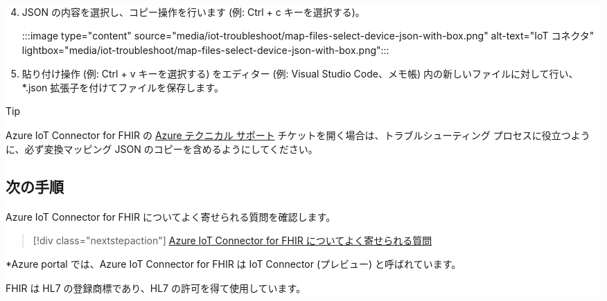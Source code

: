 4. JSON の内容を選択し、コピー操作を行います (例: Ctrl + c キーを選択する)。 

   :::image type="content" source="media/iot-troubleshoot/map-files-select-device-json-with-box.png" alt-text="IoT コネクタ" lightbox="media/iot-troubleshoot/map-files-select-device-json-with-box.png":::

5. 貼り付け操作 (例: Ctrl + v キーを選択する) をエディター (例: Visual Studio Code、メモ帳) 内の新しいファイルに対して行い、*.json 拡張子を付けてファイルを保存します。

> [!TIP]
> Azure IoT Connector for FHIR の [Azure テクニカル サポート](https://azure.microsoft.com/support/create-ticket/) チケットを開く場合は、トラブルシューティング プロセスに役立つように、必ず変換マッピング JSON のコピーを含めるようにしてください。

## <a name="next-steps"></a>次の手順

Azure IoT Connector for FHIR についてよく寄せられる質問を確認します。

>[!div class="nextstepaction"]
>[Azure IoT Connector for FHIR についてよく寄せられる質問](fhir-faq.md#azure-iot-connector-for-fhir-preview)

*Azure portal では、Azure IoT Connector for FHIR は IoT Connector (プレビュー) と呼ばれています。

FHIR は HL7 の登録商標であり、HL7 の許可を得て使用しています。
